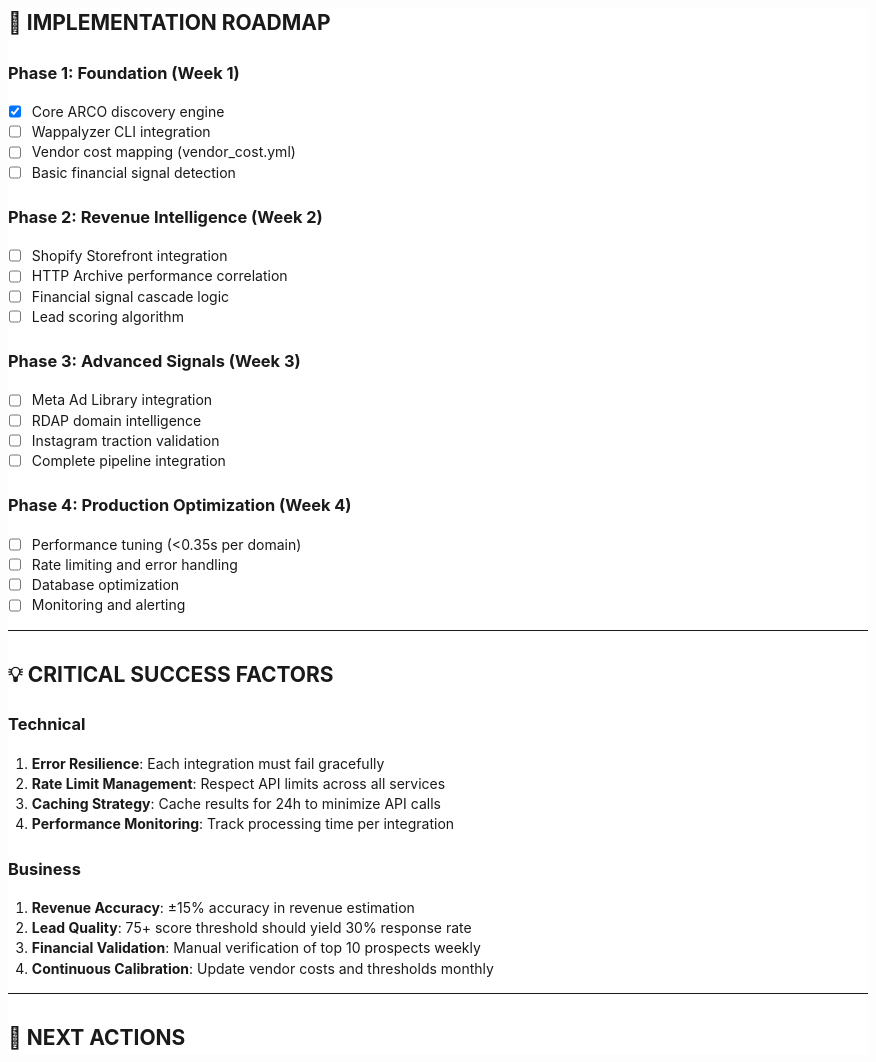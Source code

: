 ## 🚀 IMPLEMENTATION ROADMAP

### Phase 1: Foundation (Week 1)

- [x] Core ARCO discovery engine
- [ ] Wappalyzer CLI integration
- [ ] Vendor cost mapping (vendor_cost.yml)
- [ ] Basic financial signal detection

### Phase 2: Revenue Intelligence (Week 2)

- [ ] Shopify Storefront integration
- [ ] HTTP Archive performance correlation
- [ ] Financial signal cascade logic
- [ ] Lead scoring algorithm

### Phase 3: Advanced Signals (Week 3)

- [ ] Meta Ad Library integration
- [ ] RDAP domain intelligence
- [ ] Instagram traction validation
- [ ] Complete pipeline integration

### Phase 4: Production Optimization (Week 4)

- [ ] Performance tuning (<0.35s per domain)
- [ ] Rate limiting and error handling
- [ ] Database optimization
- [ ] Monitoring and alerting

---

## 💡 CRITICAL SUCCESS FACTORS

### Technical

1. **Error Resilience**: Each integration must fail gracefully
2. **Rate Limit Management**: Respect API limits across all services
3. **Caching Strategy**: Cache results for 24h to minimize API calls
4. **Performance Monitoring**: Track processing time per integration

### Business

1. **Revenue Accuracy**: ±15% accuracy in revenue estimation
2. **Lead Quality**: 75+ score threshold should yield 30% response rate
3. **Financial Validation**: Manual verification of top 10 prospects weekly
4. **Continuous Calibration**: Update vendor costs and thresholds monthly

---

## 🎯 NEXT ACTIONS
